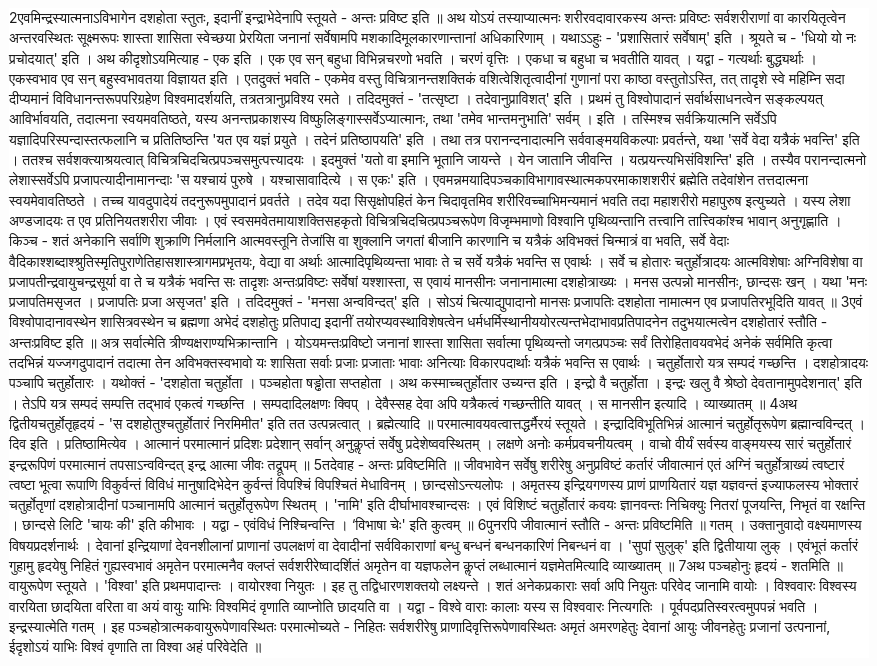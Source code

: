 2एवमिन्द्रस्यात्मनाऽविभागेन दशहोता स्तुतः, इदानीं इन्द्राभेदेनापि स्तूयते - अन्तः प्रविष्ट इति ॥ अथ योऽयं तस्याप्यात्मनः शरीरवदावारकस्य अन्तः प्रविष्टः सर्वशरीराणां वा कारयितृत्वेन अन्तरवस्थितः सूक्ष्मरूपः शास्ता शासिता स्वेच्छया प्रेरयिता जनानां सर्वेषामपि मशकादिमूलकारणान्तानां अधिकारिणाम् । यथाऽऽहुः - 'प्रशासितारं सर्वेषाम्' इति । श्रूयते च - 'धियो यो नः प्रचोदयात्' इति । अथ कीदृशोऽयमित्याह - एक इति । एक एव सन् बहुधा विभिन्नचरणो भवति । चरणं वृत्तिः । एकधा च बहुधा च भवतीति यावत् । यद्वा - गत्यर्थाः बुद्ध्यर्थाः । एकस्वभाव एव सन् बहुस्वभावतया विज्ञायत इति । एतदुक्तं भवति - एकमेव वस्तु विचित्रानन्तशक्तिकं वशित्वेशितृत्वादीनां गुणानां परा काष्ठा वस्तुतोऽस्ति, तत् तादृशे स्वे महिम्नि सदा दीप्यमानं विविधानन्तरूपपरिग्रहेण विश्वमादर्शयति, तत्रतत्रानुप्रविश्य रमते । तदिदमुक्तं - 'तत्सृष्टा । तदेवानुप्राविशत्' इति । प्रथमं तु विश्वोपादानं सर्वार्थसाधनत्वेन सङ्कल्पयत् आविर्भावयति, तदात्मना स्वयमवतिष्ठते, यस्य अनन्तप्रकाशस्य विष्फुलिङ्गास्सर्वेऽप्यात्मानः, तथा 'तमेव भान्तमनुभाति' सर्वम् । इति । तस्मिश्च सर्वक्रियात्मनि सर्वेऽपि यज्ञादिपरिस्पन्दास्तत्फलानि च प्रतितिष्ठन्ति 'यत एव यज्ञं प्रयुते । तदेनं प्रतिष्ठापयति' इति । तथा तत्र परानन्दनादात्मनि सर्ववाङ्मयविकल्पाः प्रवर्तन्ते, यथा 'सर्वे वेदा यत्रैकं भवन्ति' इति । ततश्च सर्वशक्त्याश्रयत्वात् विचित्रचिदचित्प्रपञ्चसमुत्पत्त्यादयः । इदमुक्तं 'यतो वा इमानि भूतानि जायन्ते । येन जातानि जीवन्ति । यत्प्रयन्त्यभिसंविशन्ति' इति । तस्यैव परानन्दात्मनो लेशास्सर्वेऽपि प्रजापत्यादीनामानन्दाः 'स यश्चायं पुरुषे । यश्चासावादित्ये । स एकः' इति । एवमन्नमयादिपञ्चकाविभागावस्थात्मकपरमाकाशशरीरं ब्रह्मेति तदेवांशेन तत्तदात्मना स्वयमेवावतिष्ठते । तच्च यावदुपादेयं तदनुरूपमुपादानं प्रवर्तते । तदेव यदा सिसृक्षोपहितं केन चिदावृतमिव शरीरिवच्चाभिमन्यमानं भवति तदा महाशरीरो महापुरुष इत्युच्यते । यस्य लेशा अण्डजादयः त एव प्रतिनियतशरीरा जीवाः । एवं स्वसमवेतमायाशक्तिसहकृतो विचित्रचिदचित्प्रपञ्चरूपेण विजृम्भमाणो विश्वानि पृथिव्यन्तानि तत्त्वानि तात्त्विकांश्च भावान् अनुगृह्णाति । किञ्च - शतं अनेकानि सर्वाणि शुक्राणि निर्मलानि आत्मवस्तूनि तेजांसि वा शुक्लानि जगतां बीजानि कारणानि च यत्रैकं अविभक्तं चिन्मात्रं वा भवति, सर्वे वेदाः वैदिकाश्शब्दाश्श्रुतिस्मृतिपुराणेतिहासशास्त्रागमप्रभृतयः, वेद्या वा अर्थाः आत्मादिपृथिव्यन्ता भावाः ते च सर्वे यत्रैकं भवन्ति स एवार्थः । सर्वे च होतारः चतुर्होत्रादयः आत्मविशेषाः अग्निविशेषा वा प्रजापतीन्द्रवायुचन्द्रसूर्या वा ते च यत्रैकं भवन्ति सः तादृशः अन्तःप्रविष्टः सर्वेषां यश्शास्ता, स एवायं मानसीनः जनानामात्मा दशहोत्राख्यः । मनस उत्पन्नो मानसीनः, छान्दसः खन् । यथा 'मनः प्रजापतिमसृजत । प्रजापतिः प्रजा असृजत' इति । तदिदमुक्तं - 'मनसा अन्वविन्दत्' इति । सोऽयं चित्याद्युपादानो मानसः प्रजापतिः दशहोता नामात्मन एव प्रजापतिरभूदिति यावत् ॥
3एवं विश्वोपादानावस्थेन शासित्रवस्थेन च ब्रह्मणा अभेदं दशहोतुः प्रतिपाद्य इदानीं तयोरप्यवस्थाविशेषत्वेन धर्मधर्मिस्थानीययोरत्यन्तभेदाभावप्रतिपादनेन तदुभयात्मत्वेन दशहोतारं स्तौति - अन्तःप्रविष्ट इति ॥ अत्र सर्वात्मेति त्रीण्यक्षराण्यभिक्रान्तानि । योऽयमन्तःप्रविष्टो जनानां शास्ता शासिता सर्वात्मा पृथिव्यन्तो जगत्प्रपञ्चः सर्वं तिरोहितावयवभेदं अनेकं सर्वमिति कृत्वा तदभिन्नं यज्जगदुपादानं तदात्मा तेन अविभक्तस्वभावो यः शासिता सर्वाः प्रजाः प्रजाताः भावाः अनित्याः विकारपदार्थाः यत्रैकं भवन्ति स एवार्थः । चतुर्होतारो यत्र सम्पदं गच्छन्ति । दशहोत्रादयः पञ्चापि चतुर्होतारः । यथोक्तं - 'दशहोता चतुर्होता । पञ्चहोता षड्ढोता सप्तहोता । अथ कस्माच्चतुर्होतार उच्यन्त इति । इन्द्रो वै चतुर्होता । इन्द्रः खलु वै श्रेष्ठो देवतानामुपदेशनात्' इति । तेऽपि यत्र सम्पदं सम्पत्ति तद्भावं एकत्वं गच्छन्ति । सम्पदादिलक्षणः क्विप् । देवैस्सह देवा अपि यत्रैकत्वं गच्छन्तीति यावत् । स मानसीन इत्यादि । व्याख्यातम् ॥
4अथ द्वितीयचतुर्होतृहृदयं - 'स दशहोतुश्चतुर्होतारं निरमिमीत' इति तत उत्पन्नत्वात् । ब्रह्मेत्यादि ॥ परमात्मावयवत्वात्तद्धर्मैरयं स्तूयते । इन्द्रादिविभूतिभिन्नं आत्मानं चतुर्होतृरूपेण ब्रह्मान्वविन्दत् । दिव इति । प्रतिष्ठामित्येव । आत्मानं परमात्मानं प्रदिशः प्रदेशान् सर्वान् अनुकॢप्तं सर्वेषु प्रदेशेष्ववस्थितम् । लक्षणे अनोः कर्मप्रवचनीयत्वम् । वाचो वीर्यं सर्वस्य वाङ्मयस्य सारं चतुर्होतारं इन्द्ररूपिणं परमात्मानं तपसाऽन्वविन्दत् इन्द्र आत्मा जीवः तद्रूपम् ॥
5तदेवाह - अन्तः प्रविष्टमिति ॥ जीवभावेन सर्वेषु शरीरेषु अनुप्रविष्टं कर्तारं जीवात्मानं एतं अग्निं चतुर्होत्राख्यं त्वष्टारं त्वष्टा भूत्वा रूपाणि विकुर्वन्तं विविधं मानुषादिभेदेन कुर्वन्तं विपश्चिं विपश्चितं मेधाविनम् । छान्दसोऽन्त्यलोपः । अमृतस्य इन्द्रियगणस्य प्राणं प्राणयितारं यज्ञ यज्ञवन्तं इज्याफलस्य भोक्तारं चतुर्होतृणां दशहोत्रादीनां पञ्चानामपि आत्मानं चतुर्होतृरूपेण स्थितम् । 'नामि' इति दीर्घाभावश्चान्दसः । एवं विशिष्टं चतुर्होतारं कवयः ज्ञानवन्तः निचिक्युः नितरां पूजयन्ति, निभृतं वा रक्षन्ति । छान्दसे लिटि 'चायः की' इति कीभावः । यद्वा - एवंविधं निश्चिन्वन्ति । ‘विभाषा चेः' इति कुत्वम् ॥
6पुनरपि जीवात्मानं स्तौति - अन्तः प्रविष्टमिति ॥ गतम् । उक्तानुवादो वक्ष्यमाणस्य विषयप्रदर्शनार्थः । देवानां इन्द्रियाणां देवनशीलानां प्राणानां उपलक्षणं वा देवादीनां सर्वविकाराणां बन्धु बन्धनं बन्धनकारिणं निबन्धनं वा । 'सुपां सुलुक्' इति द्वितीयाया लुक् । एवंभूतं कर्तारं गुहामु हृदयेषु निहितं गुह्यस्वभावं अमृतेन परमात्मनैव क्लप्तं सर्वशरीरेष्वादर्शितं अमृतेन वा यज्ञफलेन कॢप्तं लब्धात्मानं यज्ञमेतमित्यादि व्याख्यातम् ॥
7अथ पञ्चहोनुः हृदयं - शतमिति ॥ वायुरूपेण स्तूयते । 'विश्वा' इति प्रथमपादान्तः । वायोरश्वा नियुतः । इह तु तद्विधारणशक्तयो लक्ष्यन्ते । शतं अनेकप्रकाराः सर्वा अपि नियुतः परिवेद जानामि वायोः । विश्ववारः विश्वस्य वारयिता छादयिता वरिता वा अयं वायुः याभिः विश्वमिदं वृणाति व्याप्नोति छादयति वा । यद्वा - विश्वे वाराः कालाः यस्य स विश्ववारः नित्यगतिः । पूर्वपदप्रतिस्वरत्वमुपपन्नं भवति । इन्द्रस्यात्मेति गतम् । इह पञ्चहोत्रात्मकवायुरूपेणावस्थितः परमात्मोच्यते - निहितः सर्वशरीरेषु प्राणादिवृत्तिरूपेणावस्थितः अमृतं अमरणहेतुः देवानां आयुः जीवनहेतुः प्रजानां उत्पनानां, ईदृशोऽयं याभिः विश्वं वृणाति ता विश्वा अहं परिवेदेति ॥